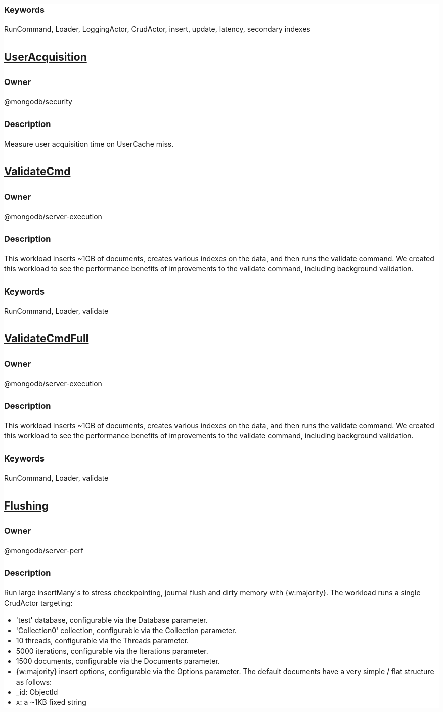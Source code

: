   
### Keywords
RunCommand, Loader, LoggingActor, CrudActor, insert, update, latency, secondary indexes 


## [UserAcquisition](https://www.github.com/mongodb/genny/blob/master/src/workloads/execution/UserAcquisition.yml)
### Owner
@mongodb/security
### Description
Measure user acquisition time on UserCache miss.


## [ValidateCmd](https://www.github.com/mongodb/genny/blob/master/src/workloads/execution/ValidateCmd.yml)
### Owner
@mongodb/server-execution
### Description
This workload inserts ~1GB of documents, creates various indexes on the data, and then runs the
validate command. We created this workload to see the performance benefits of improvements
to the validate command, including background validation.

  
### Keywords
RunCommand, Loader, validate 


## [ValidateCmdFull](https://www.github.com/mongodb/genny/blob/master/src/workloads/execution/ValidateCmdFull.yml)
### Owner
@mongodb/server-execution
### Description
This workload inserts ~1GB of documents, creates various indexes on the data, and then runs the
validate command. We created this workload to see the performance benefits of improvements
to the validate command, including background validation.

  
### Keywords
RunCommand, Loader, validate 


## [Flushing](https://www.github.com/mongodb/genny/blob/master/src/workloads/filesystem/Flushing.yml)
### Owner
@mongodb/server-perf
### Description
Run large insertMany's to stress checkpointing, journal flush and dirty memory with {w:majority}.
The workload runs a single CrudActor targeting:
  - 'test' database, configurable via the Database parameter.
  - 'Collection0' collection, configurable via the Collection parameter.
  - 10 threads, configurable via the Threads parameter.
  - 5000 iterations, configurable via the Iterations parameter.
  - 1500 documents, configurable via the Documents parameter.
  - {w:majority} insert options, configurable via the Options parameter.
The default documents have a very simple / flat structure as follows:
  - _id: ObjectId
  - x: a ~1KB fixed string 